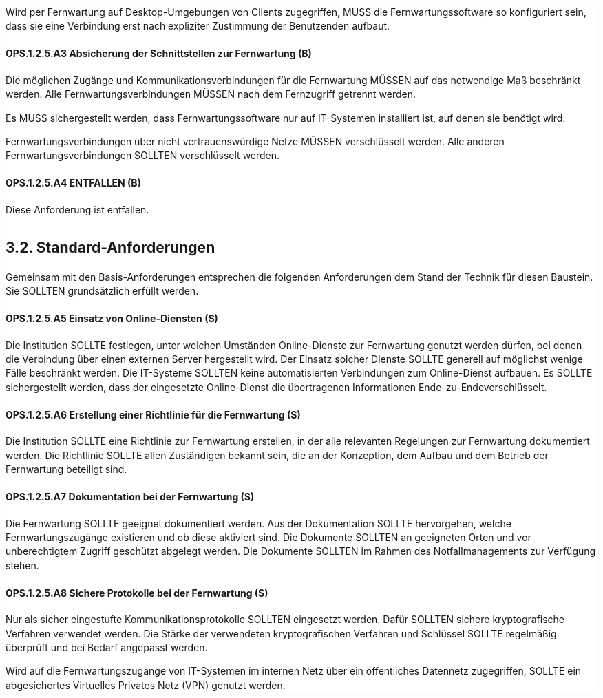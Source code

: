 Wird per Fernwartung auf Desktop-Umgebungen von Clients zugegriffen, MUSS die Fernwartungssoftware so konfiguriert sein, dass sie eine Verbindung erst nach expliziter Zustimmung der Benutzenden aufbaut.

#### **OPS.1.2.5.A3 Absicherung der Schnittstellen zur Fernwartung (B)**

Die möglichen Zugänge und Kommunikationsverbindungen für die Fernwartung MÜSSEN auf das notwendige Maß beschränkt werden. Alle Fernwartungsverbindungen MÜSSEN nach dem Fernzugriff getrennt werden.

Es MUSS sichergestellt werden, dass Fernwartungssoftware nur auf IT-Systemen installiert ist, auf denen sie benötigt wird.

Fernwartungsverbindungen über nicht vertrauenswürdige Netze MÜSSEN verschlüsselt werden. Alle anderen Fernwartungsverbindungen SOLLTEN verschlüsselt werden.

#### **OPS.1.2.5.A4 ENTFALLEN (B)**

Diese Anforderung ist entfallen.

## **3.2. Standard-Anforderungen**

Gemeinsam mit den Basis-Anforderungen entsprechen die folgenden Anforderungen dem Stand der Technik für diesen Baustein. Sie SOLLTEN grundsätzlich erfüllt werden.

#### **OPS.1.2.5.A5 Einsatz von Online-Diensten (S)**

Die Institution SOLLTE festlegen, unter welchen Umständen Online-Dienste zur Fernwartung genutzt werden dürfen, bei denen die Verbindung über einen externen Server hergestellt wird. Der Einsatz solcher Dienste SOLLTE generell auf möglichst wenige Fälle beschränkt werden. Die IT-Systeme SOLLTEN keine automatisierten Verbindungen zum Online-Dienst aufbauen. Es SOLLTE sichergestellt werden, dass der eingesetzte Online-Dienst die übertragenen Informationen Ende-zu-Endeverschlüsselt.

#### **OPS.1.2.5.A6 Erstellung einer Richtlinie für die Fernwartung (S)**

Die Institution SOLLTE eine Richtlinie zur Fernwartung erstellen, in der alle relevanten Regelungen zur Fernwartung dokumentiert werden. Die Richtlinie SOLLTE allen Zuständigen bekannt sein, die an der Konzeption, dem Aufbau und dem Betrieb der Fernwartung beteiligt sind.

#### **OPS.1.2.5.A7 Dokumentation bei der Fernwartung (S)**

Die Fernwartung SOLLTE geeignet dokumentiert werden. Aus der Dokumentation SOLLTE hervorgehen, welche Fernwartungszugänge existieren und ob diese aktiviert sind. Die Dokumente SOLLTEN an geeigneten Orten und vor unberechtigtem Zugriff geschützt abgelegt werden. Die Dokumente SOLLTEN im Rahmen des Notfallmanagements zur Verfügung stehen.

#### **OPS.1.2.5.A8 Sichere Protokolle bei der Fernwartung (S)**

Nur als sicher eingestufte Kommunikationsprotokolle SOLLTEN eingesetzt werden. Dafür SOLLTEN sichere kryptografische Verfahren verwendet werden. Die Stärke der verwendeten kryptografischen Verfahren und Schlüssel SOLLTE regelmäßig überprüft und bei Bedarf angepasst werden.

Wird auf die Fernwartungszugänge von IT-Systemen im internen Netz über ein öffentliches Datennetz zugegriffen, SOLLTE ein abgesichertes Virtuelles Privates Netz (VPN) genutzt werden.
